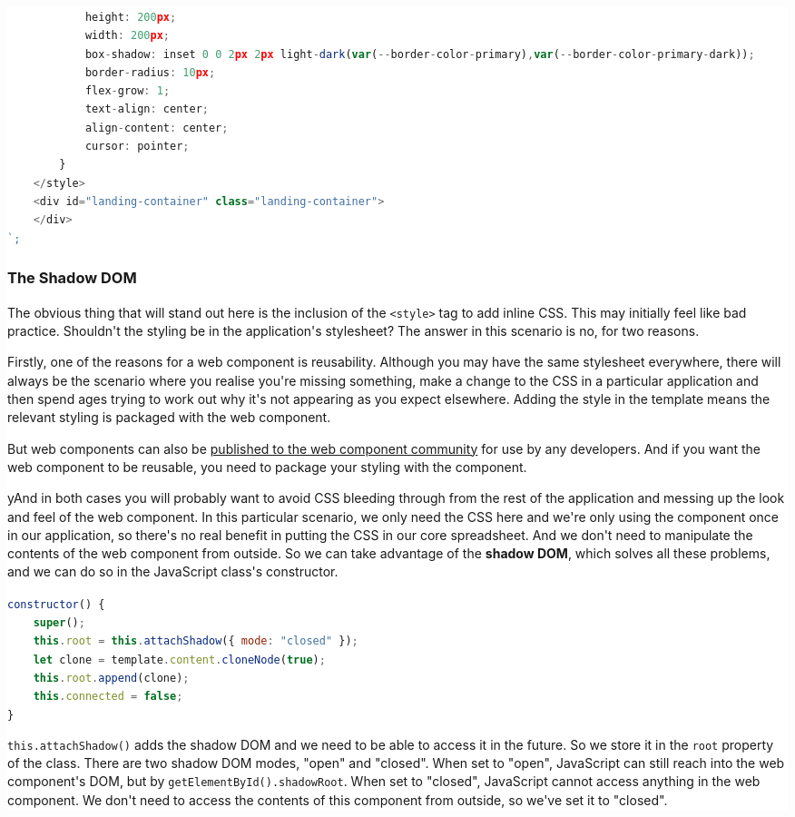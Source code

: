 ``` js
            height: 200px;
            width: 200px;
            box-shadow: inset 0 0 2px 2px light-dark(var(--border-color-primary),var(--border-color-primary-dark));
            border-radius: 10px;
            flex-grow: 1;
            text-align: center;
            align-content: center;
            cursor: pointer;
        }
    </style>
    <div id="landing-container" class="landing-container">
    </div>
`;
```

### The Shadow DOM

The obvious thing that will stand out here is the inclusion of the `<style>` tag to add inline CSS. This may initially feel like bad practice. Shouldn't the styling be in the application's stylesheet? The answer in this scenario is no, for two reasons.

Firstly, one of the reasons for a web component is reusability. Although you may have the same stylesheet everywhere, there will always be the scenario where you realise you're missing something, make a change to the CSS in a particular application and then spend ages trying to work out why it's not appearing as you expect elsewhere. Adding the style in the template means the relevant styling is packaged with the web component.

But web components can also be [published to the web component community](https://www.webcomponents.org/) for use by any developers. And if you want the web component to be reusable, you need to package your styling with the component.

yAnd in both cases you will probably want to avoid CSS bleeding through from the rest of the application and messing up the look and feel of the web component. In this particular scenario, we only need the CSS here and we're only using the component once in our application, so there's no real benefit in putting the CSS in our core spreadsheet. And we don't need to manipulate the contents of the web component from outside. So we can take advantage of the **shadow DOM**, which solves all these problems, and we can do so in the JavaScript class's constructor.

``` js
constructor() {
    super();
    this.root = this.attachShadow({ mode: "closed" });
    let clone = template.content.cloneNode(true);
    this.root.append(clone);
    this.connected = false;
}
```

`this.attachShadow()` adds the shadow DOM and we need to be able to access it in the future. So we store it in the `root` property of the class. There are two shadow DOM modes, "open" and "closed". When set to "open", JavaScript can still reach into the web component's DOM, but by `getElementById().shadowRoot`. When set to "closed", JavaScript cannot access anything in the web component. We don't need to access the contents of this component from outside, so we've set it to "closed".
